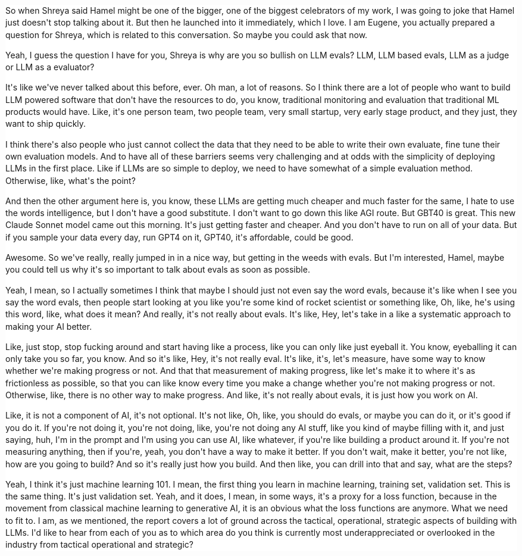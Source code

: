 So when Shreya said Hamel might be one of the bigger, one of the biggest celebrators of my work, I was going to joke that Hamel just doesn't stop talking about it. But then he launched into it immediately, which I love. I am Eugene, you actually prepared a question for Shreya, which is related to this conversation. So maybe you could ask that now.

Yeah, I guess the question I have for you, Shreya is why are you so bullish on LLM evals? LLM, LLM based evals, LLM as a judge or LLM as a evaluator?

It's like we've never talked about this before, ever. Oh man, a lot of reasons. So I think there are a lot of people who want to build LLM powered software that don't have the resources to do, you know, traditional monitoring and evaluation that traditional ML products would have. Like, it's one person team, two people team, very small startup, very early stage product, and they just, they want to ship quickly.

I think there's also people who just cannot collect the data that they need to be able to write their own evaluate, fine tune their own evaluation models. And to have all of these barriers seems very challenging and at odds with the simplicity of deploying LLMs in the first place. Like if LLMs are so simple to deploy, we need to have somewhat of a simple evaluation method. Otherwise, like, what's the point?

And then the other argument here is, you know, these LLMs are getting much cheaper and much faster for the same, I hate to use the words intelligence, but I don't have a good substitute. I don't want to go down this like AGI route. But GBT40 is great. This new Claude Sonnet model came out this morning. It's just getting faster and cheaper. And you don't have to run on all of your data. But if you sample your data every day, run GPT4 on it, GPT40, it's affordable, could be good.

Awesome. So we've really, really jumped in in a nice way, but getting in the weeds with evals. But I'm interested, Hamel, maybe you could tell us why it's so important to talk about evals as soon as possible.

Yeah, I mean, so I actually sometimes I think that maybe I should just not even say the word evals, because it's like when I see you say the word evals, then people start looking at you like you're some kind of rocket scientist or something like, Oh, like, he's using this word, like, what does it mean? And really, it's not really about evals. It's like, Hey, let's take in a like a systematic approach to making your AI better.

Like, just stop, stop fucking around and start having like a process, like you can only like just eyeball it. You know, eyeballing it can only take you so far, you know. And so it's like, Hey, it's not really eval. It's like, it's, let's measure, have some way to know whether we're making progress or not. And that that measurement of making progress, like let's make it to where it's as frictionless as possible, so that you can like know every time you make a change whether you're not making progress or not. Otherwise, like, there is no other way to make progress. And like, it's not really about evals, it is just how you work on AI.

Like, it is not a component of AI, it's not optional. It's not like, Oh, like, you should do evals, or maybe you can do it, or it's good if you do it. If you're not doing it, you're not doing, like, you're not doing any AI stuff, like you kind of maybe filling with it, and just saying, huh, I'm in the prompt and I'm using you can use AI, like whatever, if you're like building a product around it. If you're not measuring anything, then if you're, yeah, you don't have a way to make it better. If you don't wait, make it better, you're not like, how are you going to build? And so it's really just how you build. And then like, you can drill into that and say, what are the steps?

Yeah, I think it's just machine learning 101. I mean, the first thing you learn in machine learning, training set, validation set. This is the same thing. It's just validation set. Yeah, and it does, I mean, in some ways, it's a proxy for a loss function, because in the movement from classical machine learning to generative AI, it is an obvious what the loss functions are anymore. What we need to fit to. I am, as we mentioned, the report covers a lot of ground across the tactical, operational, strategic aspects of building with LLMs. I'd like to hear from each of you as to which area do you think is currently most underappreciated or overlooked in the industry from tactical operational and strategic?
